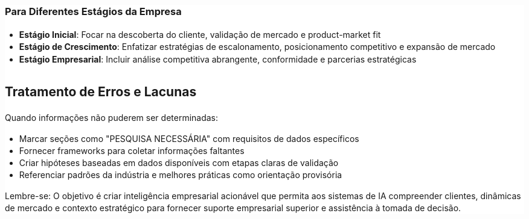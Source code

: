 ### Para Diferentes Estágios da Empresa
- **Estágio Inicial**: Focar na descoberta do cliente, validação de mercado e product-market fit
- **Estágio de Crescimento**: Enfatizar estratégias de escalonamento, posicionamento competitivo e expansão de mercado
- **Estágio Empresarial**: Incluir análise competitiva abrangente, conformidade e parcerias estratégicas

## Tratamento de Erros e Lacunas

Quando informações não puderem ser determinadas:
- Marcar seções como "PESQUISA NECESSÁRIA" com requisitos de dados específicos
- Fornecer frameworks para coletar informações faltantes
- Criar hipóteses baseadas em dados disponíveis com etapas claras de validação
- Referenciar padrões da indústria e melhores práticas como orientação provisória

Lembre-se: O objetivo é criar inteligência empresarial acionável que permita aos sistemas de IA compreender clientes, dinâmicas de mercado e contexto estratégico para fornecer suporte empresarial superior e assistência à tomada de decisão.
